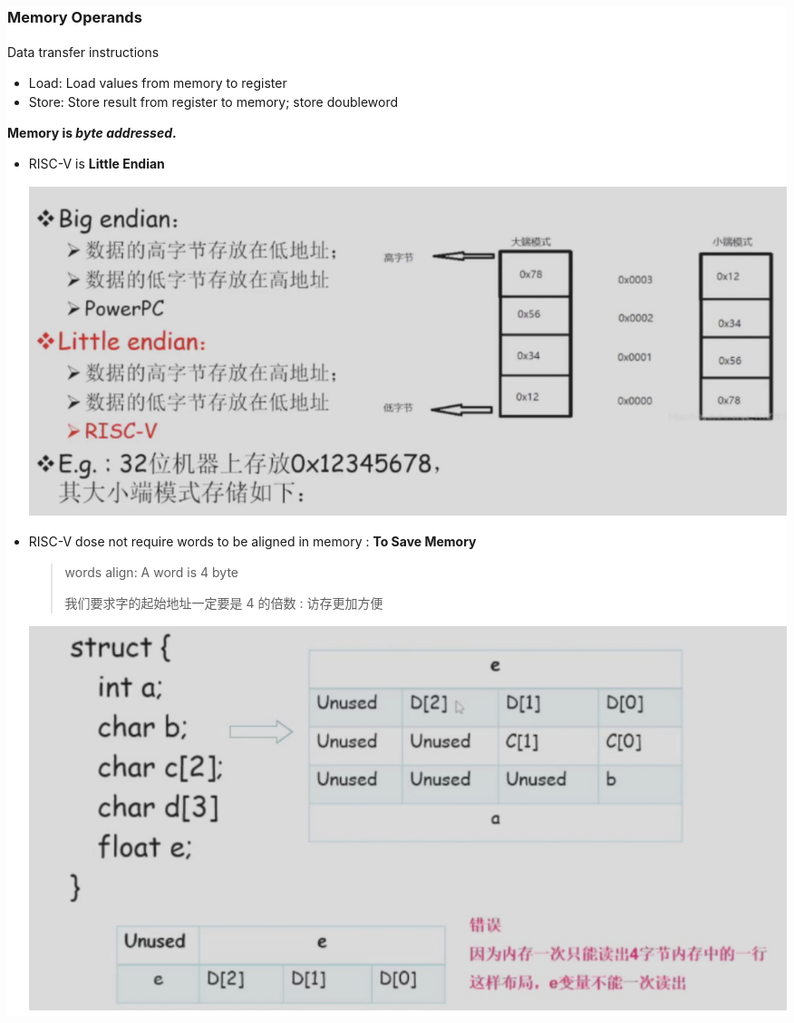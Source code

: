### Memory Operands

Data transfer instructions
* Load: Load values from memory to register
* Store: Store result from register to memory; store doubleword

**Memory is *byte addressed*.**

* RISC-V is **Little Endian**  

    ![4](4.png)

* RISC-V dose not require words to be aligned in memory  : **To Save Memory**

  > words align: A word is 4 byte
  >
  > 我们要求字的起始地址一定要是 4 的倍数 : 访存更加方便

  ![5](5.png)
